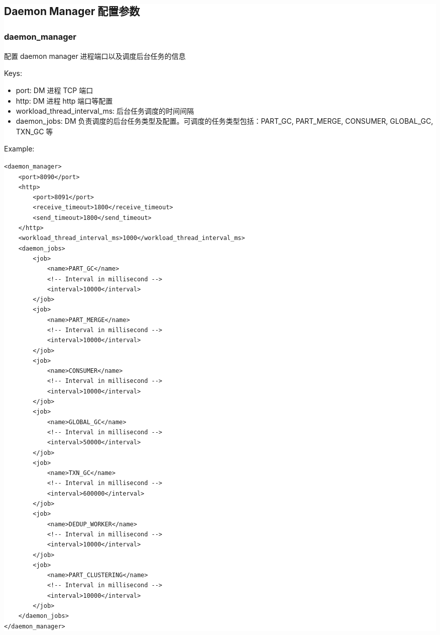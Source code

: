 ## Daemon Manager 配置参数

### daemon_manager

配置 daemon manager 进程端口以及调度后台任务的信息

Keys:

- port:  DM 进程 TCP 端口
- http: DM 进程 http 端口等配置
- workload_thread_interval_ms: 后台任务调度的时间间隔
- daemon_jobs: DM 负责调度的后台任务类型及配置。可调度的任务类型包括：PART_GC, PART_MERGE, CONSUMER, GLOBAL_GC, TXN_GC 等

Example:

```
<daemon_manager>
    <port>8090</port>
    <http>
        <port>8091</port>
        <receive_timeout>1800</receive_timeout>
        <send_timeout>1800</send_timeout>
    </http>
    <workload_thread_interval_ms>1000</workload_thread_interval_ms>
    <daemon_jobs>
        <job>
            <name>PART_GC</name>
            <!-- Interval in millisecond -->
            <interval>10000</interval>
        </job>
        <job>
            <name>PART_MERGE</name>
            <!-- Interval in millisecond -->
            <interval>10000</interval>
        </job>
        <job>
            <name>CONSUMER</name>
            <!-- Interval in millisecond -->
            <interval>10000</interval>
        </job>
        <job>
            <name>GLOBAL_GC</name>
            <!-- Interval in millisecond -->
            <interval>50000</interval>
        </job>
        <job>
            <name>TXN_GC</name>
            <!-- Interval in millisecond -->
            <interval>600000</interval>
        </job>
        <job>
            <name>DEDUP_WORKER</name>
            <!-- Interval in millisecond -->
            <interval>10000</interval>
        </job>
        <job>
            <name>PART_CLUSTERING</name>
            <!-- Interval in millisecond -->
            <interval>10000</interval>
        </job>
    </daemon_jobs>
</daemon_manager>

```
